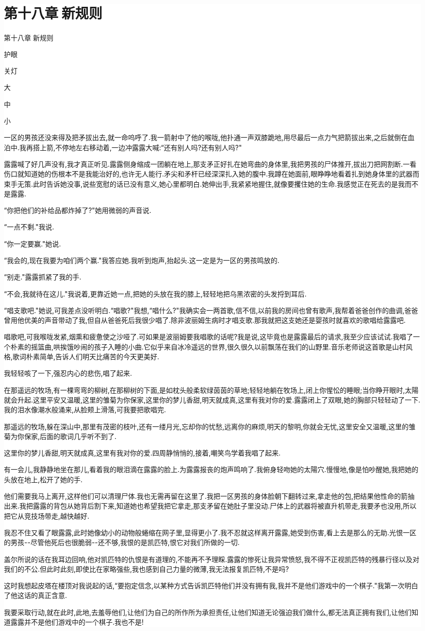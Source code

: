 # 第十八章 新规则

第十八章 新规则

护眼

关灯

大

中

小

一区的男孩还没来得及把矛拔出去,就一命呜呼了.我一箭射中了他的喉咙,他扑通一声双膝跪地,用尽最后一点力气把箭拔出来,之后就倒在血泊中.我再搭上箭,不停地左右移动着,一边冲露露大喊:“还有别人吗?还有别人吗?"

露露喊了好几声没有,我才真正听见.露露侧身缩成一团躺在地上,那支矛正好扎在她弯曲的身体里,我把男孩的尸体推开,拔出刀把网割断.一看伤口就知道她的伤根本不是我能治好的,也许无人能行.矛尖和矛杆已经深深扎入她的腹中.我蹲在她面前,眼睁睁地看着扎到她身体里的武器而束手无策.此时告诉她没事,说些宽慰的话已没有意义,她心里都明白.她伸出手,我紧紧地握住,就像要攫住她的生命.我感觉正在死去的是我而不是露露.

“你把他们的补给品都炸掉了?"她用微弱的声音说.

“一点不剩."我说.

“你一定要赢."她说.

“我会的,现在我要为咱们两个赢."我答应她.我听到炮声,抬起头.这一定是为一区的男孩鸣放的.

“别走."露露抓紧了我的手.

“不会,我就待在这儿."我说着,更靠近她一点,把她的头放在我的膝上,轻轻地把乌黑浓密的头发捋到耳后.

“唱支歌吧."她说,可我差点没听明白.“唱歌?"我想,“唱什么?"我确实会一两首歌,信不信,以前我的房间也曾有歌声,我帮着爸爸创作的曲调,爸爸曾用他优美的声音带动了我,但自从爸爸死后我很少唱了.除非波丽姆生病时才唱支歌.那我就把这支她还是婴孩时就喜欢的歌唱给露露吧.

唱歌吧,可我喉咙发紧,烟熏和疲惫使之沙哑了.可如果是波丽姆要我唱歌的话呢?我是说,这毕竟也是露露最后的请求,我至少应该试试.我唱了一个朴素的摇篮曲,哄挨饿吵闹的孩子入睡的小曲.它似乎来自冰冷遥远的世界,很久很久以前飘荡在我们的山野里.音乐老师说这首歌是山村风格,歌词朴素简单,告诉人们明天比痛苦的今天更美好.

我轻轻咳了一下,强忍内心的悲伤,唱了起来.

在那遥远的牧场,有一棵弯弯的柳树,在那柳树的下面,是如枕头般柔软绿茵茵的草地;轻轻地躺在牧场上,闭上你惺忪的睡眼;当你睁开眼时,太陽就会升起.这里平安又温暖,这里的雏菊为你保家,这里你的梦儿香甜,明天就成真,这里有我对你的爱.露露闭上了双眼,她的胸部只轻轻动了一下.我的泪水像潮水般涌来,从脸颊上滑落,可我要把歌唱完.

那遥远的牧场,躲在深山中,那里有茂密的枝叶,还有一缕月光,忘却你的忧愁,远离你的麻烦,明天的黎明,你就会无忧,这里安全又温暖,这里的雏菊为你保家,后面的歌词几乎听不到了.

这里你的梦儿香甜,明天就成真,这里有我对你的爱.四周静悄悄的,接着,嘲笑鸟学着我唱了起来.

有一会儿,我静静地坐在那儿,看着我的眼泪滴在露露的脸上.为露露报丧的炮声鸣响了.我俯身轻吻她的太陽穴.慢慢地,像是怕吵醒她,我把她的头放在地上,松开了她的手.

他们需要我马上离开,这样他们可以清理尸体.我也无需再留在这里了.我把一区男孩的身体脸朝下翻转过来,拿走他的包,把结果他性命的箭抽出来.我把露露的背包从她背后割下来,知道她也希望我把它拿走,那支矛留在她肚子里没动.尸体上的武器将被直升机带走,我要矛也没用,所以把它从竞技场带走,越快越好.

我忍不住又看了眼露露,此时她像幼小的动物般蜷缩在网子里,显得更小了.我不忍就这样离开露露,她受到伤害,看上去是那么的无助.光恨一区的男孩--尽管他死后也很脆弱--还不够,我恨的是凯匹特,恨它对我们所做的一切.

盖尔所说的话在我耳边回响,他对凯匹特的仇恨是有道理的,不能再不予理睬.露露的惨死让我异常愤怒,我不得不正视凯匹特的残暴行径以及对我们的不公.但此时此刻,即使比在家略强些,我也感到自己力量的微薄,我无法报复凯匹特,不是吗?

这时我想起皮塔在楼顶对我说起的话,“要抱定信念,以某种方式告诉凯匹特他们并没有拥有我,我并不是他们游戏中的一个棋子."我第一次明白了他这话的真正含意.

我要采取行动,就在此时,此地,去羞辱他们,让他们为自己的所作所为承担责任,让他们知道无论强迫我们做什么,都无法真正拥有我们,让他们知道露露并不是他们游戏中的一个棋子.我也不是!
